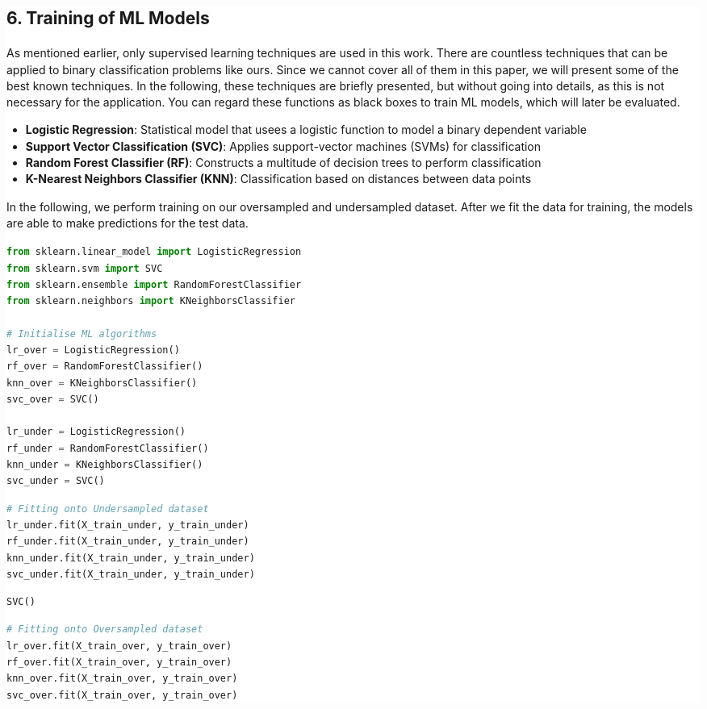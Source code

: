 ## 6. Training of ML Models

As mentioned earlier, only supervised learning techniques are used in this work. There are countless techniques that can be applied to binary classification problems like ours. Since we cannot cover all of them in this paper, we will present some of the best known techniques. In the following, these techniques are briefly presented, but without going into details, as this is not necessary for the application. You can regard these functions as black boxes to train ML models, which will later be evaluated.

* **Logistic Regression**: Statistical model that usees a logistic function to model a binary dependent variable
* **Support Vector Classification (SVC)**: Applies support-vector machines (SVMs) for classification
* **Random Forest Classifier (RF)**: Constructs a multitude of decision trees to perform classification
* **K-Nearest Neighbors Classifier (KNN)**: Classification based on distances between data points

In the following, we perform training on our oversampled and undersampled dataset. After we fit the data for training, the models are able to make predictions for the test data. 


```python
from sklearn.linear_model import LogisticRegression
from sklearn.svm import SVC
from sklearn.ensemble import RandomForestClassifier
from sklearn.neighbors import KNeighborsClassifier

# Initialise ML algorithms
lr_over = LogisticRegression()
rf_over = RandomForestClassifier()
knn_over = KNeighborsClassifier()
svc_over = SVC()

lr_under = LogisticRegression()
rf_under = RandomForestClassifier()
knn_under = KNeighborsClassifier()
svc_under = SVC()
```


```python
# Fitting onto Undersampled dataset
lr_under.fit(X_train_under, y_train_under)
rf_under.fit(X_train_under, y_train_under)
knn_under.fit(X_train_under, y_train_under)
svc_under.fit(X_train_under, y_train_under)
```




    SVC()




```python
# Fitting onto Oversampled dataset
lr_over.fit(X_train_over, y_train_over)
rf_over.fit(X_train_over, y_train_over)
knn_over.fit(X_train_over, y_train_over)
svc_over.fit(X_train_over, y_train_over)
```
